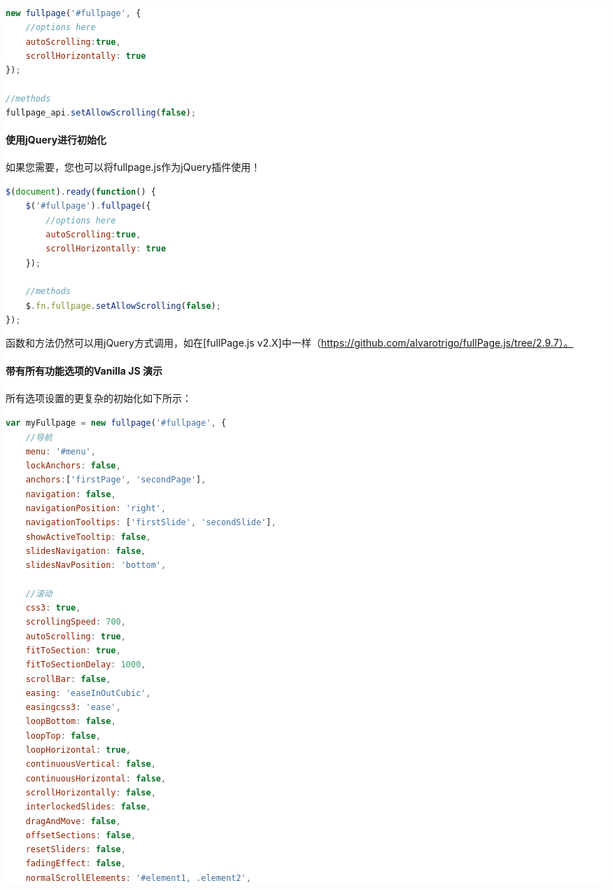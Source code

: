 ```javascript
new fullpage('#fullpage', {
	//options here
	autoScrolling:true,
	scrollHorizontally: true
});

//methods
fullpage_api.setAllowScrolling(false);
```

#### 使用jQuery进行初始化
如果您需要，您也可以将fullpage.js作为jQuery插件使用！

```javascript
$(document).ready(function() {
	$('#fullpage').fullpage({
		//options here
		autoScrolling:true,
		scrollHorizontally: true
	});

	//methods
	$.fn.fullpage.setAllowScrolling(false);
});
```

函数和方法仍然可以用jQuery方式调用，如在[fullPage.js v2.X]中一样（https://github.com/alvarotrigo/fullPage.js/tree/2.9.7）。

#### 带有所有功能选项的Vanilla JS 演示
所有选项设置的更复杂的初始化如下所示：
```javascript
var myFullpage = new fullpage('#fullpage', {
	//导航
	menu: '#menu',
	lockAnchors: false,
	anchors:['firstPage', 'secondPage'],
	navigation: false,
	navigationPosition: 'right',
	navigationTooltips: ['firstSlide', 'secondSlide'],
	showActiveTooltip: false,
	slidesNavigation: false,
	slidesNavPosition: 'bottom',

	//滚动
	css3: true,
	scrollingSpeed: 700,
	autoScrolling: true,
	fitToSection: true,
	fitToSectionDelay: 1000,
	scrollBar: false,
	easing: 'easeInOutCubic',
	easingcss3: 'ease',
	loopBottom: false,
	loopTop: false,
	loopHorizontal: true,
	continuousVertical: false,
	continuousHorizontal: false,
	scrollHorizontally: false,
	interlockedSlides: false,
	dragAndMove: false,
	offsetSections: false,
	resetSliders: false,
	fadingEffect: false,
	normalScrollElements: '#element1, .element2',
```